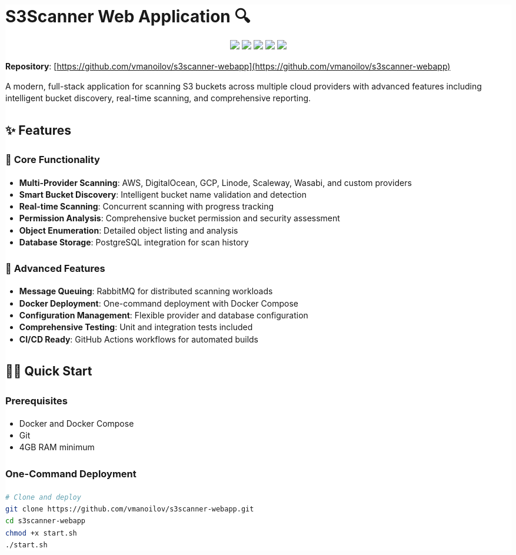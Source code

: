 # S3Scanner Web Application 🔍

<p align="center">
<img src="https://img.shields.io/badge/Version-2.0.0-blue.svg"/>
<img src="https://img.shields.io/badge/Docker-Ready-green.svg"/>
<img src="https://img.shields.io/badge/License-MIT-yellow.svg"/>
<img src="https://img.shields.io/badge/Go-1.23-blue.svg"/>
<img src="https://img.shields.io/badge/S3Scanner-WebApp-green.svg"/>
</p>

**Repository**: [https://github.com/vmanoilov/s3scanner-webapp](https://github.com/vmanoilov/s3scanner-webapp)

A modern, full-stack application for scanning S3 buckets across multiple cloud providers with advanced features including intelligent bucket discovery, real-time scanning, and comprehensive reporting.

## ✨ Features

### 🎯 **Core Functionality**
- **Multi-Provider Scanning**: AWS, DigitalOcean, GCP, Linode, Scaleway, Wasabi, and custom providers
- **Smart Bucket Discovery**: Intelligent bucket name validation and detection
- **Real-time Scanning**: Concurrent scanning with progress tracking
- **Permission Analysis**: Comprehensive bucket permission and security assessment
- **Object Enumeration**: Detailed object listing and analysis
- **Database Storage**: PostgreSQL integration for scan history

### 🚀 **Advanced Features**
- **Message Queuing**: RabbitMQ for distributed scanning workloads
- **Docker Deployment**: One-command deployment with Docker Compose
- **Configuration Management**: Flexible provider and database configuration
- **Comprehensive Testing**: Unit and integration tests included
- **CI/CD Ready**: GitHub Actions workflows for automated builds

## 🏃‍♂️ Quick Start

### Prerequisites
- Docker and Docker Compose
- Git
- 4GB RAM minimum

### One-Command Deployment

```bash
# Clone and deploy
git clone https://github.com/vmanoilov/s3scanner-webapp.git
cd s3scanner-webapp
chmod +x start.sh
./start.sh
```
